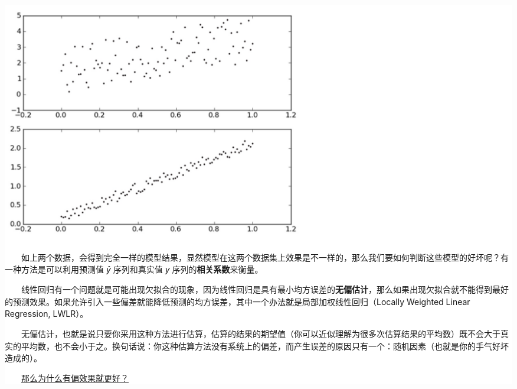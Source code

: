   <img width="500" height="" src="/img/media/15319044453260.jpg">
</p>


　　如上两个数据，会得到完全一样的模型结果，显然模型在这两个数据集上效果是不一样的，那么我们要如何判断这些模型的好坏呢？有一种方法是可以利用预测值 $\hat{y}$ 序列和真实值 $y$ 序列的**相关系数**来衡量。

　　线性回归有一个问题就是可能出现欠拟合的现象，因为线性回归是具有最小均方误差的**无偏估计**，那么如果出现欠拟合就不能得到最好的预测效果。如果允许引入一些偏差就能降低预测的均方误差，其中一个办法就是局部加权线性回归（Locally Weighted Linear Regression, LWLR）。

　　无偏估计，也就是说只要你采用这种方法进行估算，估算的结果的期望值（你可以近似理解为很多次估算结果的平均数）既不会大于真实的平均数，也不会小于之。换句话说：你这种估算方法没有系统上的偏差，而产生误差的原因只有一个：随机因素（也就是你的手气好坏造成的）。

　　[那么为什么有偏效果就更好？](https://www.matongxue.com/madocs/808.html)

<p align="center">